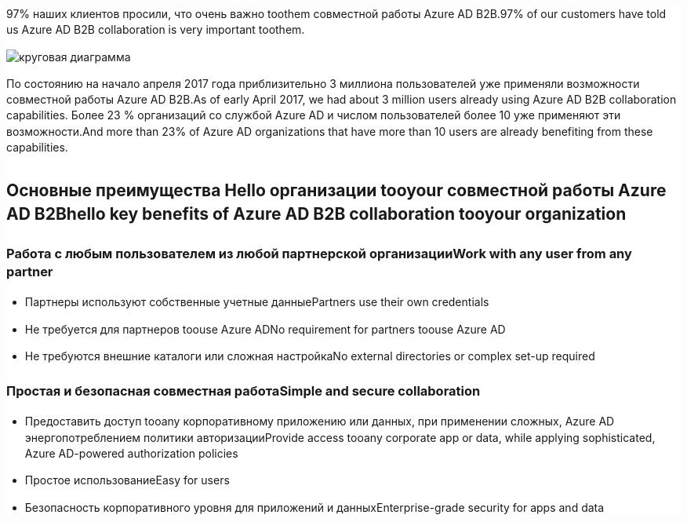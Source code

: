 <span data-ttu-id="6dd58-110">97% наших клиентов просили, что очень важно toothem совместной работы Azure AD B2B.</span><span class="sxs-lookup"><span data-stu-id="6dd58-110">97% of our customers have told us Azure AD B2B collaboration is very important toothem.</span></span>

![круговая диаграмма](media/active-directory-b2b-what-is-azure-ad-b2b/97-percent-support.png)

<span data-ttu-id="6dd58-112">По состоянию на начало апреля 2017 года приблизительно 3 миллиона пользователей уже применяли возможности совместной работы Azure AD B2B.</span><span class="sxs-lookup"><span data-stu-id="6dd58-112">As of early April 2017, we had about 3 million users already using Azure AD B2B collaboration capabilities.</span></span> <span data-ttu-id="6dd58-113">Более 23 % организаций со службой Azure AD и числом пользователей более 10 уже применяют эти возможности.</span><span class="sxs-lookup"><span data-stu-id="6dd58-113">And more than 23% of Azure AD organizations that have more than 10 users are already benefiting from these capabilities.</span></span>

## <a name="hello-key-benefits-of-azure-ad-b2b-collaboration-tooyour-organization"></a><span data-ttu-id="6dd58-114">Основные преимущества Hello организации tooyour совместной работы Azure AD B2B</span><span class="sxs-lookup"><span data-stu-id="6dd58-114">hello key benefits of Azure AD B2B collaboration tooyour organization</span></span>

### <a name="work-with-any-user-from-any-partner"></a><span data-ttu-id="6dd58-115">Работа с любым пользователем из любой партнерской организации</span><span class="sxs-lookup"><span data-stu-id="6dd58-115">Work with any user from any partner</span></span>

* <span data-ttu-id="6dd58-116">Партнеры используют собственные учетные данные</span><span class="sxs-lookup"><span data-stu-id="6dd58-116">Partners use their own credentials</span></span>

* <span data-ttu-id="6dd58-117">Не требуется для партнеров toouse Azure AD</span><span class="sxs-lookup"><span data-stu-id="6dd58-117">No requirement for partners toouse Azure AD</span></span>

* <span data-ttu-id="6dd58-118">Не требуются внешние каталоги или сложная настройка</span><span class="sxs-lookup"><span data-stu-id="6dd58-118">No external directories or complex set-up required</span></span>

### <a name="simple-and-secure-collaboration"></a><span data-ttu-id="6dd58-119">Простая и безопасная совместная работа</span><span class="sxs-lookup"><span data-stu-id="6dd58-119">Simple and secure collaboration</span></span>

* <span data-ttu-id="6dd58-120">Предоставить доступ tooany корпоративному приложению или данных, при применении сложных, Azure AD энергопотреблением политики авторизации</span><span class="sxs-lookup"><span data-stu-id="6dd58-120">Provide access tooany corporate app or data, while applying sophisticated, Azure AD-powered authorization policies</span></span>

* <span data-ttu-id="6dd58-121">Простое использование</span><span class="sxs-lookup"><span data-stu-id="6dd58-121">Easy for users</span></span>

* <span data-ttu-id="6dd58-122">Безопасность корпоративного уровня для приложений и данных</span><span class="sxs-lookup"><span data-stu-id="6dd58-122">Enterprise-grade security for apps and data</span></span>
